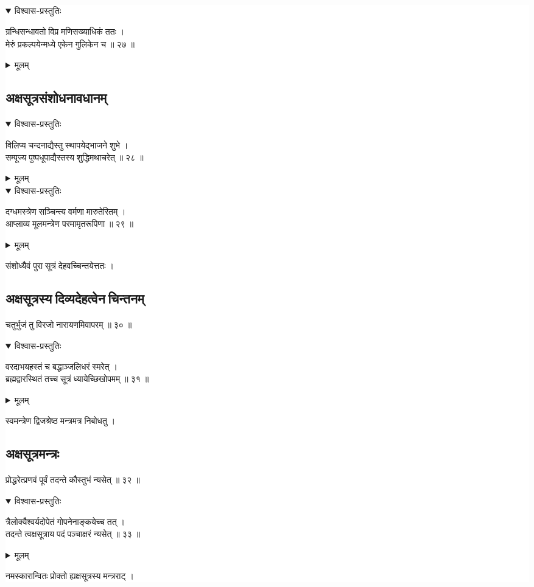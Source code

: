 <details open><summary>विश्वास-प्रस्तुतिः</summary>

ग्रन्धिसन्धावतो विप्र मणिसख्याधिकं ततः ।  
मेरुं प्रकल्पयेन्मध्ये एकेन गुलिकेन च ॥ २७ ॥
</details>

<details><summary>मूलम्</summary></details>
  
## अक्षसूत्रसंशोधनावधानम्  
  

<details open><summary>विश्वास-प्रस्तुतिः</summary>

विलिप्य चन्दनाद्यैस्तु स्थापयेद्भाजने शुभे ।  
सम्पूज्य पुष्पधूपाद्यैस्तस्य शुद्धिमथाचरेत् ॥ २८ ॥
</details>

<details><summary>मूलम्</summary></details>
  

<details open><summary>विश्वास-प्रस्तुतिः</summary>

दग्धमस्त्रेण सञ्चिन्त्य वर्मणा मारुतेरितम् ।  
आप्लाव्य मूलमन्त्रेण परमामृतरूपिणा ॥ २९ ॥
</details>

<details><summary>मूलम्</summary></details>
  
संशोध्यैवं पुरा सूत्रं देहवच्चिन्तयेत्ततः ।  
  
## अक्षसूत्रस्य दिव्यदेहत्वेन चिन्तनम्  
  
चतुर्भुजं तु विरजो नारायणमिवापरम् ॥ ३० ॥  
  

<details open><summary>विश्वास-प्रस्तुतिः</summary>

वरदाभयहस्तं च बद्धाञ्जलिधरं स्मरेत् ।  
ब्रह्मद्वारस्थितं तच्च सूत्रं ध्यायेच्छिखोपमम् ॥ ३१ ॥
</details>

<details><summary>मूलम्</summary></details>
  
स्वमन्त्रेण द्विजश्रेष्ठ मन्त्रमत्र निबोधतु ।  
  
## अक्षसूत्रमन्त्रः  
  
प्रोद्धरेत्प्रणवं पूर्वं तदन्ते कौस्तुभं न्यसेत् ॥ ३२ ॥  
  

<details open><summary>विश्वास-प्रस्तुतिः</summary>

त्रैलोक्यैश्वर्यदोपेतं गोपनेनाङ्कयेच्च तत् ।  
तदन्ते त्वक्षसूत्राय पदं पञ्चाक्षरं न्यसेत् ॥ ३३ ॥
</details>

<details><summary>मूलम्</summary></details>
  
नमस्कारान्वितः प्रोक्तो ह्यक्षसूत्रस्य मन्त्रराट् ।  
  